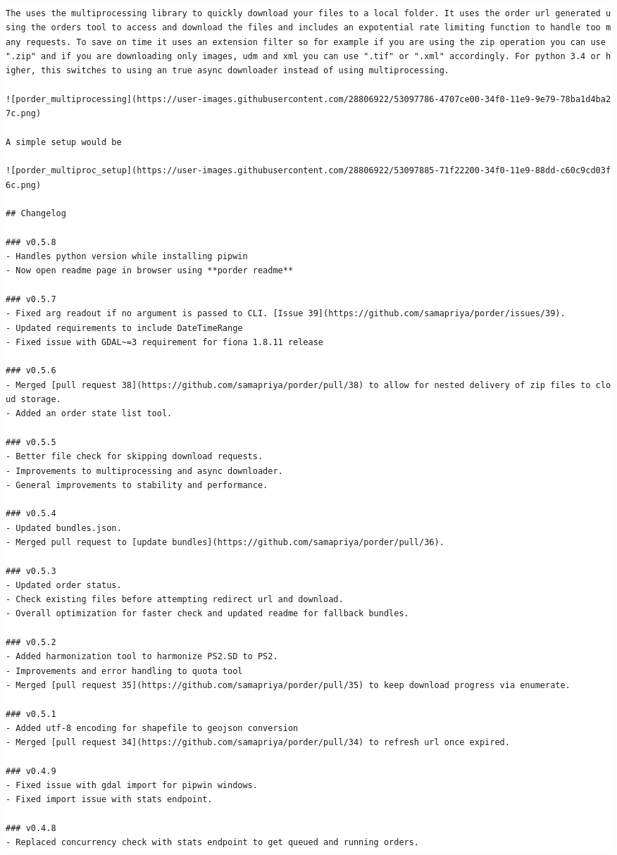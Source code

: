 ```
The uses the multiprocessing library to quickly download your files to a local folder. It uses the order url generated using the orders tool to access and download the files and includes an expotential rate limiting function to handle too many requests. To save on time it uses an extension filter so for example if you are using the zip operation you can use ".zip" and if you are downloading only images, udm and xml you can use ".tif" or ".xml" accordingly. For python 3.4 or higher, this switches to using an true async downloader instead of using multiprocessing.

![porder_multiprocessing](https://user-images.githubusercontent.com/28806922/53097786-4707ce00-34f0-11e9-9e79-78ba1d4ba27c.png)

A simple setup would be

![porder_multiproc_setup](https://user-images.githubusercontent.com/28806922/53097885-71f22200-34f0-11e9-88dd-c60c9cd03f6c.png)

## Changelog

### v0.5.8
- Handles python version while installing pipwin
- Now open readme page in browser using **porder readme**

### v0.5.7
- Fixed arg readout if no argument is passed to CLI. [Issue 39](https://github.com/samapriya/porder/issues/39).
- Updated requirements to include DateTimeRange
- Fixed issue with GDAL~=3 requirement for fiona 1.8.11 release

### v0.5.6
- Merged [pull request 38](https://github.com/samapriya/porder/pull/38) to allow for nested delivery of zip files to cloud storage.
- Added an order state list tool.

### v0.5.5
- Better file check for skipping download requests.
- Improvements to multiprocessing and async downloader.
- General improvements to stability and performance.

### v0.5.4
- Updated bundles.json.
- Merged pull request to [update bundles](https://github.com/samapriya/porder/pull/36).

### v0.5.3
- Updated order status.
- Check existing files before attempting redirect url and download.
- Overall optimization for faster check and updated readme for fallback bundles.

### v0.5.2
- Added harmonization tool to harmonize PS2.SD to PS2.
- Improvements and error handling to quota tool
- Merged [pull request 35](https://github.com/samapriya/porder/pull/35) to keep download progress via enumerate.

### v0.5.1
- Added utf-8 encoding for shapefile to geojson conversion
- Merged [pull request 34](https://github.com/samapriya/porder/pull/34) to refresh url once expired.

### v0.4.9
- Fixed issue with gdal import for pipwin windows.
- Fixed import issue with stats endpoint.

### v0.4.8
- Replaced concurrency check with stats endpoint to get queued and running orders.
```
